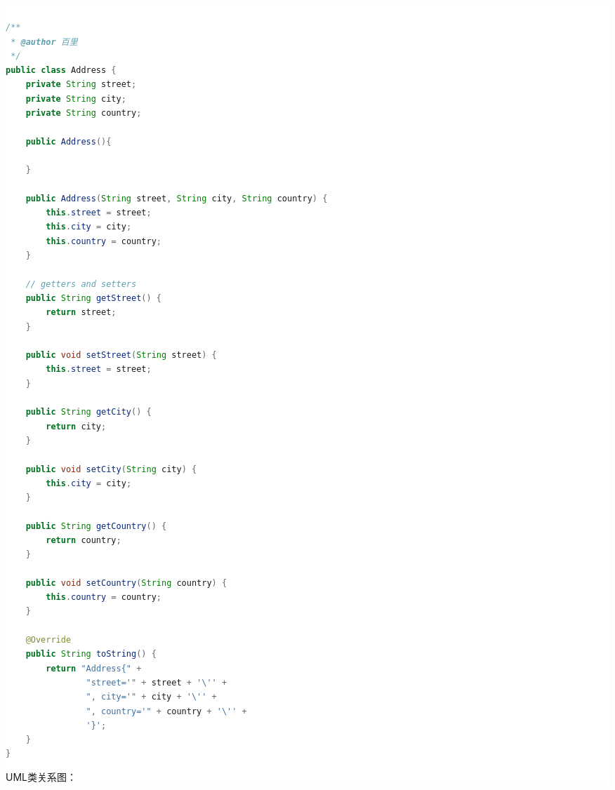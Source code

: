 ```java

/**
 * @author 百里
 */
public class Address {
    private String street;
    private String city;
    private String country;

    public Address(){

    }
    
    public Address(String street, String city, String country) {
        this.street = street;
        this.city = city;
        this.country = country;
    }

    // getters and setters
    public String getStreet() {
        return street;
    }

    public void setStreet(String street) {
        this.street = street;
    }

    public String getCity() {
        return city;
    }

    public void setCity(String city) {
        this.city = city;
    }

    public String getCountry() {
        return country;
    }

    public void setCountry(String country) {
        this.country = country;
    }

    @Override
    public String toString() {
        return "Address{" +
                "street='" + street + '\'' +
                ", city='" + city + '\'' +
                ", country='" + country + '\'' +
                '}';
    }
}
```
UML类关系图：